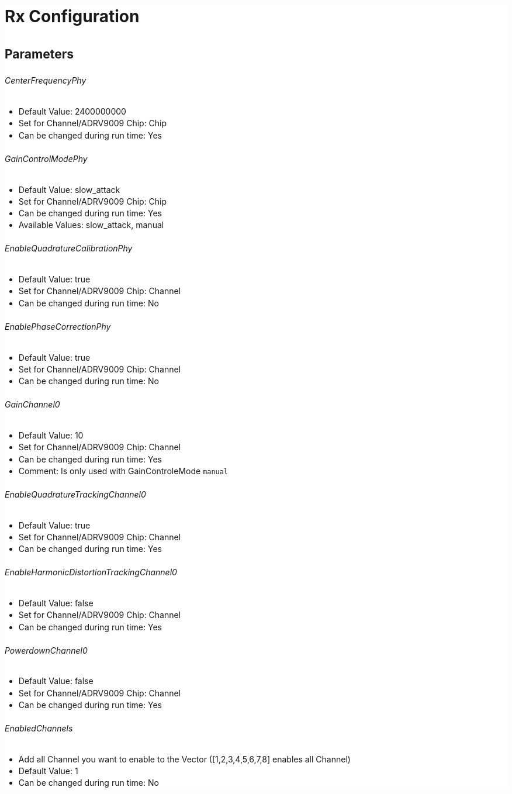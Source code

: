 # Rx Configuration
## Parameters

###### CenterFrequencyPhy
* Default Value: 2400000000
* Set for Channel/ADRV9009 Chip: Chip
* Can be changed during run time: Yes

###### GainControlModePhy
* Default Value: slow_attack
* Set for Channel/ADRV9009 Chip: Chip
* Can be changed during run time: Yes
* Available Values: slow_attack, manual


###### EnableQuadratureCalibrationPhy
* Default Value: true
* Set for Channel/ADRV9009 Chip: Channel
* Can be changed during run time: No

###### EnablePhaseCorrectionPhy
* Default Value: true
* Set for Channel/ADRV9009 Chip: Channel
* Can be changed during run time: No

###### GainChannel0
* Default Value: 10
* Set for Channel/ADRV9009 Chip: Channel
* Can be changed during run time: Yes
* Comment: Is only used with GainControleMode `manual`

###### EnableQuadratureTrackingChannel0
* Default Value: true
* Set for Channel/ADRV9009 Chip: Channel
* Can be changed during run time: Yes

###### EnableHarmonicDistortionTrackingChannel0
* Default Value: false
* Set for Channel/ADRV9009 Chip: Channel
* Can be changed during run time: Yes

###### PowerdownChannel0
* Default Value: false
* Set for Channel/ADRV9009 Chip: Channel
* Can be changed during run time: Yes

###### EnabledChannels
* Add all Channel you want to enable to the Vector ([1,2,3,4,5,6,7,8] enables all Channel)
* Default Value: 1
* Can be changed during run time: No
